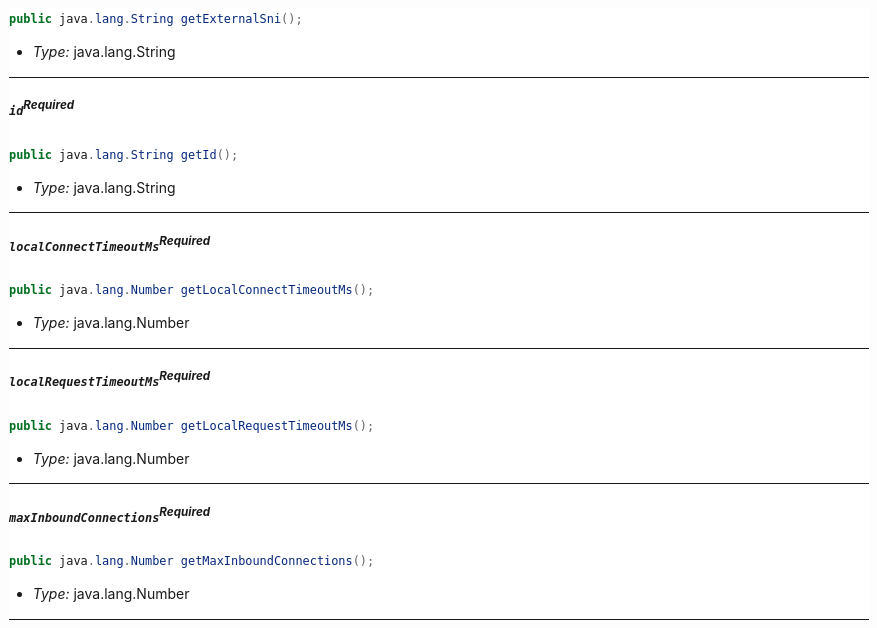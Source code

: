 ```java
public java.lang.String getExternalSni();
```

- *Type:* java.lang.String

---

##### `id`<sup>Required</sup> <a name="id" id="@cdktf/provider-consul.configEntryServiceDefaults.ConfigEntryServiceDefaults.property.id"></a>

```java
public java.lang.String getId();
```

- *Type:* java.lang.String

---

##### `localConnectTimeoutMs`<sup>Required</sup> <a name="localConnectTimeoutMs" id="@cdktf/provider-consul.configEntryServiceDefaults.ConfigEntryServiceDefaults.property.localConnectTimeoutMs"></a>

```java
public java.lang.Number getLocalConnectTimeoutMs();
```

- *Type:* java.lang.Number

---

##### `localRequestTimeoutMs`<sup>Required</sup> <a name="localRequestTimeoutMs" id="@cdktf/provider-consul.configEntryServiceDefaults.ConfigEntryServiceDefaults.property.localRequestTimeoutMs"></a>

```java
public java.lang.Number getLocalRequestTimeoutMs();
```

- *Type:* java.lang.Number

---

##### `maxInboundConnections`<sup>Required</sup> <a name="maxInboundConnections" id="@cdktf/provider-consul.configEntryServiceDefaults.ConfigEntryServiceDefaults.property.maxInboundConnections"></a>

```java
public java.lang.Number getMaxInboundConnections();
```

- *Type:* java.lang.Number

---
